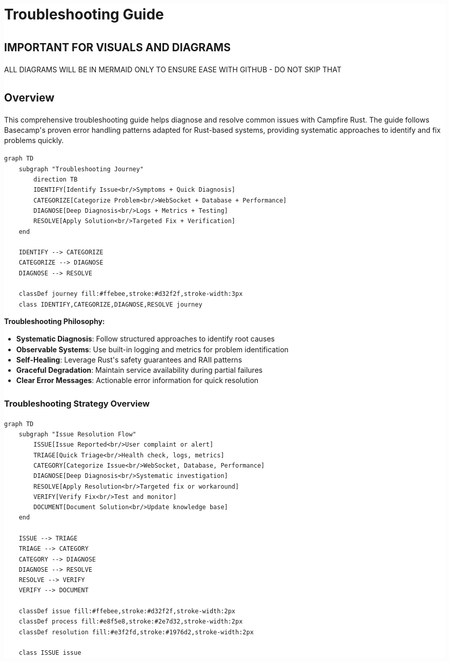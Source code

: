 # Troubleshooting Guide

## IMPORTANT FOR VISUALS AND DIAGRAMS

ALL DIAGRAMS WILL BE IN MERMAID ONLY TO ENSURE EASE WITH GITHUB - DO NOT SKIP THAT

## Overview

This comprehensive troubleshooting guide helps diagnose and resolve common issues with Campfire Rust. The guide follows Basecamp's proven error handling patterns adapted for Rust-based systems, providing systematic approaches to identify and fix problems quickly.

```mermaid
graph TD
    subgraph "Troubleshooting Journey"
        direction TB
        IDENTIFY[Identify Issue<br/>Symptoms + Quick Diagnosis]
        CATEGORIZE[Categorize Problem<br/>WebSocket + Database + Performance]
        DIAGNOSE[Deep Diagnosis<br/>Logs + Metrics + Testing]
        RESOLVE[Apply Solution<br/>Targeted Fix + Verification]
    end
    
    IDENTIFY --> CATEGORIZE
    CATEGORIZE --> DIAGNOSE
    DIAGNOSE --> RESOLVE
    
    classDef journey fill:#ffebee,stroke:#d32f2f,stroke-width:3px
    class IDENTIFY,CATEGORIZE,DIAGNOSE,RESOLVE journey
```

**Troubleshooting Philosophy:**
- **Systematic Diagnosis**: Follow structured approaches to identify root causes
- **Observable Systems**: Use built-in logging and metrics for problem identification
- **Self-Healing**: Leverage Rust's safety guarantees and RAII patterns
- **Graceful Degradation**: Maintain service availability during partial failures
- **Clear Error Messages**: Actionable error information for quick resolution

### Troubleshooting Strategy Overview

```mermaid
graph TD
    subgraph "Issue Resolution Flow"
        ISSUE[Issue Reported<br/>User complaint or alert]
        TRIAGE[Quick Triage<br/>Health check, logs, metrics]
        CATEGORY[Categorize Issue<br/>WebSocket, Database, Performance]
        DIAGNOSE[Deep Diagnosis<br/>Systematic investigation]
        RESOLVE[Apply Resolution<br/>Targeted fix or workaround]
        VERIFY[Verify Fix<br/>Test and monitor]
        DOCUMENT[Document Solution<br/>Update knowledge base]
    end
    
    ISSUE --> TRIAGE
    TRIAGE --> CATEGORY
    CATEGORY --> DIAGNOSE
    DIAGNOSE --> RESOLVE
    RESOLVE --> VERIFY
    VERIFY --> DOCUMENT
    
    classDef issue fill:#ffebee,stroke:#d32f2f,stroke-width:2px
    classDef process fill:#e8f5e8,stroke:#2e7d32,stroke-width:2px
    classDef resolution fill:#e3f2fd,stroke:#1976d2,stroke-width:2px
    
    class ISSUE issue
```